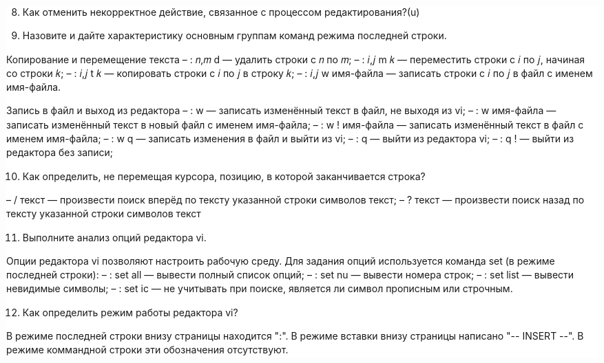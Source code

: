 8. Как отменить некорректное действие, связанное с процессом редактирования?(u)

9. Назовите и дайте характеристику основным группам команд режима последней строки.

Копирование и перемещение текста
– : 𝑛,𝑚 d — удалить строки с 𝑛 по 𝑚;
– : 𝑖,𝑗 m 𝑘 — переместить строки с 𝑖 по 𝑗, начиная со строки 𝑘;
– : 𝑖,𝑗 t 𝑘 — копировать строки с 𝑖 по 𝑗 в строку 𝑘;
– : 𝑖,𝑗 w имя-файла — записать строки с 𝑖 по 𝑗 в файл с именем имя-файла.

Запись в файл и выход из редактора
– : w — записать изменённый текст в файл, не выходя из vi;
– : w имя-файла — записать изменённый текст в новый файл с именем имя-файла;
– : w ! имя-файла — записать изменённый текст в файл с именем имя-файла;
– : w q — записать изменения в файл и выйти из vi;
– : q — выйти из редактора vi;
– : q ! — выйти из редактора без записи;

10. Как определить, не перемещая курсора, позицию, в которой заканчивается строка?

– / текст — произвести поиск вперёд по тексту указанной строки символов текст;
– ? текст — произвести поиск назад по тексту указанной строки символов текст

11. Выполните анализ опций редактора vi.

Опции редактора vi позволяют настроить рабочую среду. Для задания опций используется команда set (в режиме последней строки):
– : set all — вывести полный список опций;
– : set nu — вывести номера строк;
– : set list — вывести невидимые символы;
– : set ic — не учитывать при поиске, является ли символ прописным или строчным.

12. Как определить режим работы редактора vi?

В режиме последней строки внизу страницы находится ":".
В режиме вставки внизу страницы написано "-- INSERT --".
В режиме коммандной строки эти обозначения отсутствуют.

